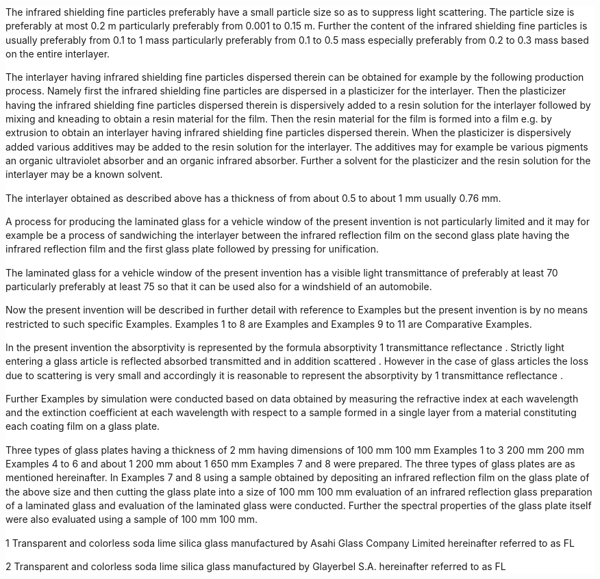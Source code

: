 The infrared shielding fine particles preferably have a small particle size so as to suppress light scattering. The particle size is preferably at most 0.2 m particularly preferably from 0.001 to 0.15 m. Further the content of the infrared shielding fine particles is usually preferably from 0.1 to 1 mass particularly preferably from 0.1 to 0.5 mass especially preferably from 0.2 to 0.3 mass based on the entire interlayer.

The interlayer having infrared shielding fine particles dispersed therein can be obtained for example by the following production process. Namely first the infrared shielding fine particles are dispersed in a plasticizer for the interlayer. Then the plasticizer having the infrared shielding fine particles dispersed therein is dispersively added to a resin solution for the interlayer followed by mixing and kneading to obtain a resin material for the film. Then the resin material for the film is formed into a film e.g. by extrusion to obtain an interlayer having infrared shielding fine particles dispersed therein. When the plasticizer is dispersively added various additives may be added to the resin solution for the interlayer. The additives may for example be various pigments an organic ultraviolet absorber and an organic infrared absorber. Further a solvent for the plasticizer and the resin solution for the interlayer may be a known solvent.

The interlayer obtained as described above has a thickness of from about 0.5 to about 1 mm usually 0.76 mm.

A process for producing the laminated glass for a vehicle window of the present invention is not particularly limited and it may for example be a process of sandwiching the interlayer between the infrared reflection film on the second glass plate having the infrared reflection film and the first glass plate followed by pressing for unification.

The laminated glass for a vehicle window of the present invention has a visible light transmittance of preferably at least 70 particularly preferably at least 75 so that it can be used also for a windshield of an automobile.

Now the present invention will be described in further detail with reference to Examples but the present invention is by no means restricted to such specific Examples. Examples 1 to 8 are Examples and Examples 9 to 11 are Comparative Examples.

In the present invention the absorptivity is represented by the formula absorptivity 1 transmittance reflectance . Strictly light entering a glass article is reflected absorbed transmitted and in addition scattered . However in the case of glass articles the loss due to scattering is very small and accordingly it is reasonable to represent the absorptivity by 1 transmittance reflectance .

Further Examples by simulation were conducted based on data obtained by measuring the refractive index at each wavelength and the extinction coefficient at each wavelength with respect to a sample formed in a single layer from a material constituting each coating film on a glass plate.

Three types of glass plates having a thickness of 2 mm having dimensions of 100 mm 100 mm Examples 1 to 3 200 mm 200 mm Examples 4 to 6 and about 1 200 mm about 1 650 mm Examples 7 and 8 were prepared. The three types of glass plates are as mentioned hereinafter. In Examples 7 and 8 using a sample obtained by depositing an infrared reflection film on the glass plate of the above size and then cutting the glass plate into a size of 100 mm 100 mm evaluation of an infrared reflection glass preparation of a laminated glass and evaluation of the laminated glass were conducted. Further the spectral properties of the glass plate itself were also evaluated using a sample of 100 mm 100 mm.

 1 Transparent and colorless soda lime silica glass manufactured by Asahi Glass Company Limited hereinafter referred to as FL 

 2 Transparent and colorless soda lime silica glass manufactured by Glayerbel S.A. hereinafter referred to as FL 
